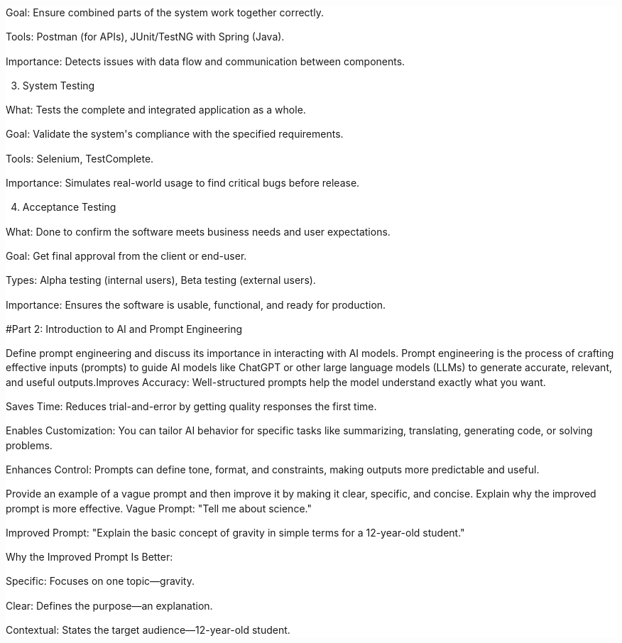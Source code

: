 Goal: Ensure combined parts of the system work together correctly.

Tools: Postman (for APIs), JUnit/TestNG with Spring (Java).

Importance: Detects issues with data flow and communication between components.



3. System Testing

What: Tests the complete and integrated application as a whole.

Goal: Validate the system's compliance with the specified requirements.

Tools: Selenium, TestComplete.

Importance: Simulates real-world usage to find critical bugs before release.



4. Acceptance Testing

What: Done to confirm the software meets business needs and user expectations.

Goal: Get final approval from the client or end-user.

Types: Alpha testing (internal users), Beta testing (external users).

Importance: Ensures the software is usable, functional, and ready for production.

#Part 2: Introduction to AI and Prompt Engineering


Define prompt engineering and discuss its importance in interacting with AI models.
Prompt engineering is the process of crafting effective inputs (prompts) to guide AI models like ChatGPT or other large language models (LLMs) to generate accurate, relevant, and useful outputs.Improves Accuracy: Well-structured prompts help the model understand exactly what you want.

Saves Time: Reduces trial-and-error by getting quality responses the first time.

Enables Customization: You can tailor AI behavior for specific tasks like summarizing, translating, generating code, or solving problems.

Enhances Control: Prompts can define tone, format, and constraints, making outputs more predictable and useful.


Provide an example of a vague prompt and then improve it by making it clear, specific, and concise. Explain why the improved prompt is more effective.
Vague Prompt:
"Tell me about science."

Improved Prompt:
"Explain the basic concept of gravity in simple terms for a 12-year-old student."


Why the Improved Prompt Is Better:

Specific: Focuses on one topic—gravity.

Clear: Defines the purpose—an explanation.

Contextual: States the target audience—12-year-old student.
